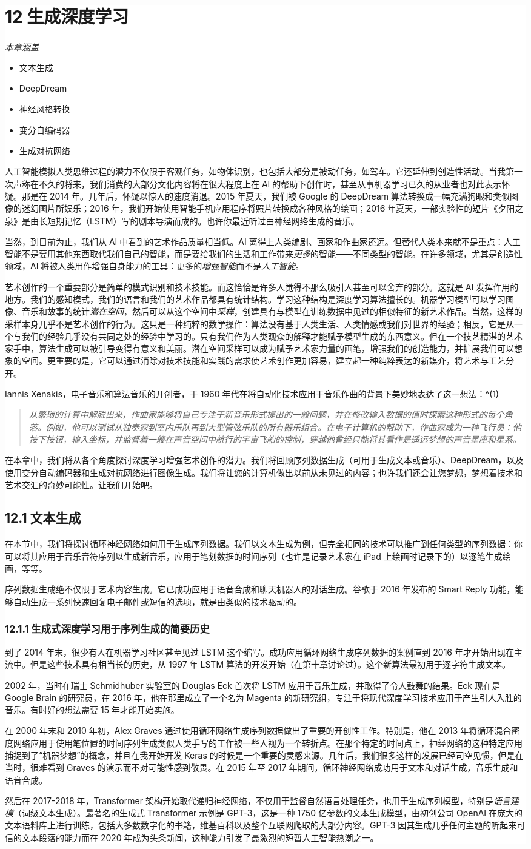 # 12 生成深度学习

*本章涵盖*

+   文本生成

+   DeepDream

+   神经风格转换

+   变分自编码器

+   生成对抗网络

人工智能模拟人类思维过程的潜力不仅限于客观任务，如物体识别，也包括大部分是被动任务，如驾车。它还延伸到创造性活动。当我第一次声称在不久的将来，我们消费的大部分文化内容将在很大程度上在 AI 的帮助下创作时，甚至从事机器学习已久的从业者也对此表示怀疑。那是在 2014 年。几年后，怀疑以惊人的速度消退。2015 年夏天，我们被 Google 的 DeepDream 算法转换成一幅充满狗眼和类似图像的迷幻图片所娱乐；2016 年，我们开始使用智能手机应用程序将照片转换成各种风格的绘画；2016 年夏天，一部实验性的短片《夕阳之泉》是由长短期记忆（LSTM）写的剧本导演而成的。也许你最近听过由神经网络生成的音乐。

当然，到目前为止，我们从 AI 中看到的艺术作品质量相当低。AI 离得上人类编剧、画家和作曲家还远。但替代人类本来就不是重点：人工智能不是要用其他东西取代我们自己的智能，而是要给我们的生活和工作带来*更多*的智能——不同类型的智能。在许多领域，尤其是创造性领域，AI 将被人类用作增强自身能力的工具：更多的*增强智能*而不是*人工智能*。

艺术创作的一个重要部分是简单的模式识别和技术技能。而这恰恰是许多人觉得不那么吸引人甚至可以舍弃的部分。这就是 AI 发挥作用的地方。我们的感知模式，我们的语言和我们的艺术作品都具有统计结构。学习这种结构是深度学习算法擅长的。机器学习模型可以学习图像、音乐和故事的统计*潜在空间*，然后可以从这个空间中*采样*，创建具有与模型在训练数据中见过的相似特征的新艺术作品。当然，这样的采样本身几乎不是艺术创作的行为。这只是一种纯粹的数学操作：算法没有基于人类生活、人类情感或我们对世界的经验；相反，它是从一个与我们的经验几乎没有共同之处的经验中学习的。只有我们作为人类观众的解释才能赋予模型生成的东西意义。但在一个技艺精湛的艺术家手中，算法生成可以被引导变得有意义和美丽。潜在空间采样可以成为赋予艺术家力量的画笔，增强我们的创造能力，并扩展我们可以想象的空间。更重要的是，它可以通过消除对技术技能和实践的需求使艺术创作更加容易，建立起一种纯粹表达的新媒介，将艺术与工艺分开。

Iannis Xenakis，电子音乐和算法音乐的开创者，于 1960 年代在将自动化技术应用于音乐作曲的背景下美妙地表达了这一想法：^(1)

> *从繁琐的计算中解脱出来，作曲家能够将自己专注于新音乐形式提出的一般问题，并在修改输入数据的值时探索这种形式的每个角落。例如，他可以测试从独奏家到室内乐队再到大型管弦乐队的所有器乐组合。在电子计算机的帮助下，作曲家成为一种飞行员：他按下按钮，输入坐标，并监督着一艘在声音空间中航行的宇宙飞船的控制，穿越他曾经只能将其看作是遥远梦想的声音星座和星系。*

在本章中，我们将从各个角度探讨深度学习增强艺术创作的潜力。我们将回顾序列数据生成（可用于生成文本或音乐）、DeepDream，以及使用变分自动编码器和生成对抗网络进行图像生成。我们将让您的计算机做出以前从未见过的内容；也许我们还会让您梦想，梦想着技术和艺术交汇的奇妙可能性。让我们开始吧。

## 12.1 文本生成

在本节中，我们将探讨循环神经网络如何用于生成序列数据。我们以文本生成为例，但完全相同的技术可以推广到任何类型的序列数据：你可以将其应用于音乐音符序列以生成新音乐，应用于笔划数据的时间序列（也许是记录艺术家在 iPad 上绘画时记录下的）以逐笔生成绘画，等等。

序列数据生成绝不仅限于艺术内容生成。它已成功应用于语音合成和聊天机器人的对话生成。谷歌于 2016 年发布的 Smart Reply 功能，能够自动生成一系列快速回复电子邮件或短信的选项，就是由类似的技术驱动的。

### 12.1.1 生成式深度学习用于序列生成的简要历史

到了 2014 年末，很少有人在机器学习社区甚至见过 LSTM 这个缩写。成功应用循环网络生成序列数据的案例直到 2016 年才开始出现在主流中。但是这些技术具有相当长的历史，从 1997 年 LSTM 算法的开发开始（在第十章讨论过）。这个新算法最初用于逐字符生成文本。

2002 年，当时在瑞士 Schmidhuber 实验室的 Douglas Eck 首次将 LSTM 应用于音乐生成，并取得了令人鼓舞的结果。Eck 现在是 Google Brain 的研究员，在 2016 年，他在那里成立了一个名为 Magenta 的新研究组，专注于将现代深度学习技术应用于产生引人入胜的音乐。有时好的想法需要 15 年才能开始实施。

在 2000 年末和 2010 年初，Alex Graves 通过使用循环网络生成序列数据做出了重要的开创性工作。特别是，他在 2013 年将循环混合密度网络应用于使用笔位置的时间序列生成类似人类手写的工作被一些人视为一个转折点。在那个特定的时间点上，神经网络的这种特定应用捕捉到了“机器梦想”的概念，并且在我开始开发 Keras 的时候是一个重要的灵感来源。几年后，我们很多这样的发展已经司空见惯，但是在当时，很难看到 Graves 的演示而不对可能性感到敬畏。在 2015 年至 2017 年期间，循环神经网络成功用于文本和对话生成，音乐生成和语音合成。

然后在 2017-2018 年，Transformer 架构开始取代递归神经网络，不仅用于监督自然语言处理任务，也用于生成序列模型，特别是*语言建模*（词级文本生成）。最著名的生成式 Transformer 示例是 GPT-3，这是一种 1750 亿参数的文本生成模型，由初创公司 OpenAI 在庞大的文本语料库上进行训练，包括大多数数字化的书籍，维基百科以及整个互联网爬取的大部分内容。GPT-3 因其生成几乎任何主题的听起来可信的文本段落的能力而在 2020 年成为头条新闻，这种能力引发了最激烈的短暂人工智能热潮之一。
